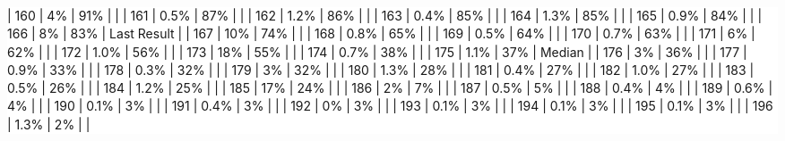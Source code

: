 | 160 | 4% | 91% |  |
| 161 | 0.5% | 87% |  |
| 162 | 1.2% | 86% |  |
| 163 | 0.4% | 85% |  |
| 164 | 1.3% | 85% |  |
| 165 | 0.9% | 84% |  |
| 166 | 8% | 83% | Last Result |
| 167 | 10% | 74% |  |
| 168 | 0.8% | 65% |  |
| 169 | 0.5% | 64% |  |
| 170 | 0.7% | 63% |  |
| 171 | 6% | 62% |  |
| 172 | 1.0% | 56% |  |
| 173 | 18% | 55% |  |
| 174 | 0.7% | 38% |  |
| 175 | 1.1% | 37% | Median |
| 176 | 3% | 36% |  |
| 177 | 0.9% | 33% |  |
| 178 | 0.3% | 32% |  |
| 179 | 3% | 32% |  |
| 180 | 1.3% | 28% |  |
| 181 | 0.4% | 27% |  |
| 182 | 1.0% | 27% |  |
| 183 | 0.5% | 26% |  |
| 184 | 1.2% | 25% |  |
| 185 | 17% | 24% |  |
| 186 | 2% | 7% |  |
| 187 | 0.5% | 5% |  |
| 188 | 0.4% | 4% |  |
| 189 | 0.6% | 4% |  |
| 190 | 0.1% | 3% |  |
| 191 | 0.4% | 3% |  |
| 192 | 0% | 3% |  |
| 193 | 0.1% | 3% |  |
| 194 | 0.1% | 3% |  |
| 195 | 0.1% | 3% |  |
| 196 | 1.3% | 2% |  |